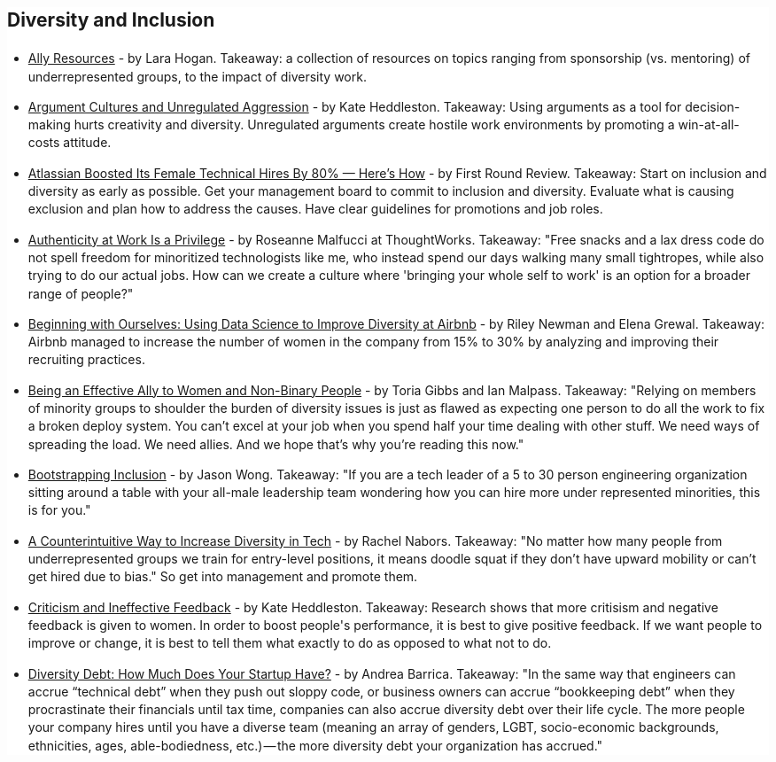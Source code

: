 ## Diversity and Inclusion

- [Ally Resources](https://github.com/larahogan/ally-resources) - by Lara Hogan. Takeaway: a collection of resources on topics ranging from sponsorship (vs. mentoring) of underrepresented groups, to the impact of diversity work.

- [Argument Cultures and Unregulated Aggression](https://www.kateheddleston.com/blog/argument-cultures-and-unregulated-aggression) - by Kate Heddleston. Takeaway: Using arguments as a tool for decision-making hurts creativity and diversity. Unregulated arguments create hostile work environments by promoting a win-at-all-costs attitude.

- [Atlassian Boosted Its Female Technical Hires By 80% — Here’s How](http://firstround.com/review/atlassian-boosted-its-female-technical-hires-by-80-percent-heres-how/) - by First Round Review. Takeaway: Start on inclusion and diversity as early as possible. Get your management board to commit to inclusion and diversity. Evaluate what is causing exclusion and plan how to address the causes. Have clear guidelines for promotions and job roles.

- [Authenticity at Work Is a Privilege](https://www.thoughtworks.com/insights/blog/authenticity-work-privilege) - by Roseanne Malfucci at ThoughtWorks. Takeaway: "Free snacks and a lax dress code do not spell freedom for minoritized technologists like me, who instead spend our days walking many small tightropes, while also trying to do our actual jobs. How can we create a culture where 'bringing your whole self to work' is an option for a broader range of people?"

- [Beginning with Ourselves: Using Data Science to Improve Diversity at Airbnb](https://medium.com/airbnb-engineering/beginning-with-ourselves-48c5ed46a703) - by Riley Newman and Elena Grewal. Takeaway: Airbnb managed to increase the number of women in the company from 15% to 30% by analyzing and improving their recruiting practices.

- [Being an Effective Ally to Women and Non-Binary People](https://codeascraft.com/2016/10/19/being-an-effective-ally-to-women-and-non-binary-people/) - by Toria Gibbs and Ian Malpass. Takeaway: "Relying on members of minority groups to shoulder the burden of diversity issues is just as flawed as expecting one person to do all the work to fix a broken deploy system. You can’t excel at your job when you spend half your time dealing with other stuff. We need ways of spreading the load. We need allies. And we hope that’s why you’re reading this now."

- [Bootstrapping Inclusion](http://www.attack-gecko.net/2017/10/22/bootstrapping-inclusion/) - by Jason Wong. Takeaway: "If you are a tech leader of a 5 to 30 person engineering organization sitting around a table with your all-male leadership team wondering how you can hire more under represented minorities, this is for you."

- [A Counterintuitive Way to Increase Diversity in Tech](https://medium.com/@rachelnabors/a-counterintuitive-way-to-increase-diversity-in-tech-31aea2ce6a50) - by Rachel Nabors. Takeaway: "No matter how many people from underrepresented groups we train for entry-level positions, it means doodle squat if they don’t have upward mobility or can’t get hired due to bias." So get into management and promote them.

- [Criticism and Ineffective Feedback](https://www.kateheddleston.com/blog/criticism-and-ineffective-feedback) - by Kate Heddleston. Takeaway: Research shows that more critisism and negative feedback is given to women. In order to boost people's performance, it is best to give positive feedback. If we want people to improve or change, it is best to tell them what exactly to do as opposed to what not to do.

- [Diversity Debt: How Much Does Your Startup Have?](https://medium.com/@abarrica/startups-diversity-debt-and-what-to-do-about-it-cd385364506#.37de3laye) - by Andrea Barrica. Takeaway: "In the same way that engineers can accrue “technical debt” when they push out sloppy code, or business owners can accrue “bookkeeping debt” when they procrastinate their financials until tax time, companies can also accrue diversity debt over their life cycle. The more people your company hires until you have a diverse team (meaning an array of genders, LGBT, socio-economic backgrounds, ethnicities, ages, able-bodiedness, etc.) — the more diversity debt your organization has accrued."
